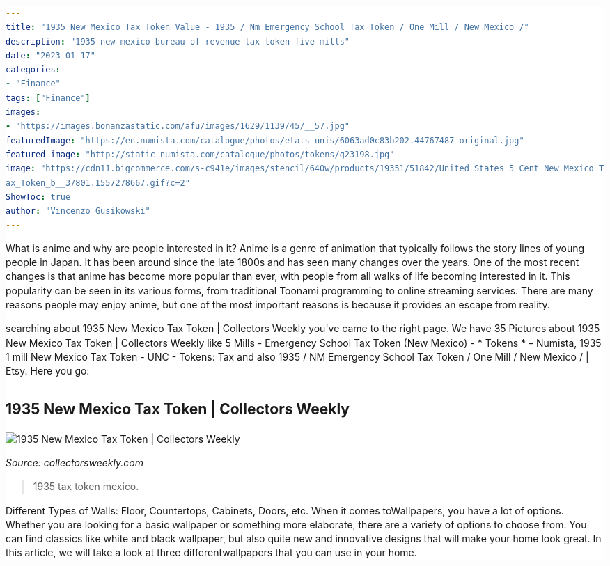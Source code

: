 ```yaml
---
title: "1935 New Mexico Tax Token Value - 1935 / Nm Emergency School Tax Token / One Mill / New Mexico /"
description: "1935 new mexico bureau of revenue tax token five mills"
date: "2023-01-17"
categories:
- "Finance"
tags: ["Finance"]
images:
- "https://images.bonanzastatic.com/afu/images/1629/1139/45/__57.jpg"
featuredImage: "https://en.numista.com/catalogue/photos/etats-unis/6063ad0c83b202.44767487-original.jpg"
featured_image: "http://static-numista.com/catalogue/photos/tokens/g23198.jpg"
image: "https://cdn11.bigcommerce.com/s-c941e/images/stencil/640w/products/19351/51842/United_States_5_Cent_New_Mexico_Tax_Token_b__37801.1557278667.gif?c=2"
ShowToc: true
author: "Vincenzo Gusikowski"
---
```



What is anime and why are people interested in it?
Anime is a genre of animation that typically follows the story lines of young people in Japan. It has been around since the late 1800s and has seen many changes over the years. One of the most recent changes is that anime has become more popular than ever, with people from all walks of life becoming interested in it. This popularity can be seen in its various forms, from traditional Toonami programming to online streaming services. There are many reasons people may enjoy anime, but one of the most important reasons is because it provides an escape from reality.

	

		
searching about 1935 New Mexico Tax Token | Collectors Weekly you've came to the right page. We have 35 Pictures about 1935 New Mexico Tax Token | Collectors Weekly like 5 Mills - Emergency School Tax Token (New Mexico) - * Tokens * – Numista, 1935 1 mill New Mexico Tax Token - UNC - Tokens: Tax and also 1935 / NM Emergency School Tax Token / One Mill / New Mexico / | Etsy. Here you go:
		
    
## 1935 New Mexico Tax Token | Collectors Weekly

<img loading=lazy src="https://d3h6k4kfl8m9p0.cloudfront.net/stories/ejNZ67bbYcrxWCDm8e4oJQ.jpeg" onerror="this.onerror=null;this.src='https://tse4.mm.bing.net/th?id=OIP.funJpx2mRyC0JeeEWcVR9AAAAA&amp;pid=15.1';" alt="1935 New Mexico Tax Token | Collectors Weekly">

_Source: collectorsweekly.com_

>1935 tax token mexico. 

	

Different Types of Walls: Floor, Countertops, Cabinets, Doors, etc.
When it comes toWallpapers, you have a lot of options. Whether you are looking for a basic wallpaper or something more elaborate, there are a variety of options to choose from. You can find classics like white and black wallpaper, but also quite new and innovative designs that will make your home look great. In this article, we will take a look at three differentwallpapers that you can use in your home.
